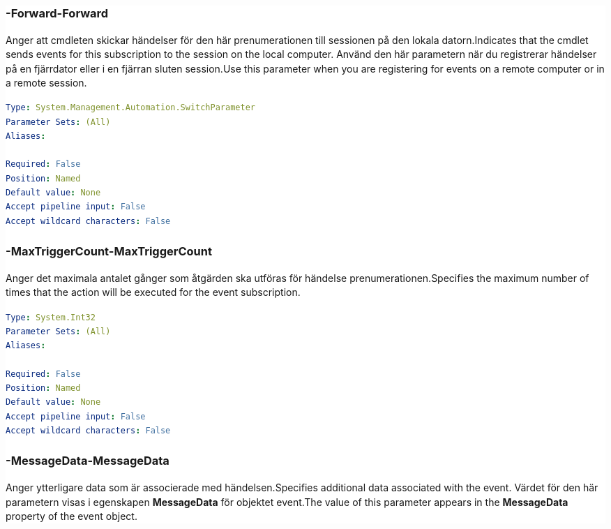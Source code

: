 ### <span data-ttu-id="eb5ab-153">-Forward</span><span class="sxs-lookup"><span data-stu-id="eb5ab-153">-Forward</span></span>

<span data-ttu-id="eb5ab-154">Anger att cmdleten skickar händelser för den här prenumerationen till sessionen på den lokala datorn.</span><span class="sxs-lookup"><span data-stu-id="eb5ab-154">Indicates that the cmdlet sends events for this subscription to the session on the local computer.</span></span>
<span data-ttu-id="eb5ab-155">Använd den här parametern när du registrerar händelser på en fjärrdator eller i en fjärran sluten session.</span><span class="sxs-lookup"><span data-stu-id="eb5ab-155">Use this parameter when you are registering for events on a remote computer or in a remote session.</span></span>

```yaml
Type: System.Management.Automation.SwitchParameter
Parameter Sets: (All)
Aliases:

Required: False
Position: Named
Default value: None
Accept pipeline input: False
Accept wildcard characters: False
```

### <span data-ttu-id="eb5ab-156">-MaxTriggerCount</span><span class="sxs-lookup"><span data-stu-id="eb5ab-156">-MaxTriggerCount</span></span>

<span data-ttu-id="eb5ab-157">Anger det maximala antalet gånger som åtgärden ska utföras för händelse prenumerationen.</span><span class="sxs-lookup"><span data-stu-id="eb5ab-157">Specifies the maximum number of times that the action will be executed for the event subscription.</span></span>

```yaml
Type: System.Int32
Parameter Sets: (All)
Aliases:

Required: False
Position: Named
Default value: None
Accept pipeline input: False
Accept wildcard characters: False
```

### <span data-ttu-id="eb5ab-158">-MessageData</span><span class="sxs-lookup"><span data-stu-id="eb5ab-158">-MessageData</span></span>

<span data-ttu-id="eb5ab-159">Anger ytterligare data som är associerade med händelsen.</span><span class="sxs-lookup"><span data-stu-id="eb5ab-159">Specifies additional data associated with the event.</span></span> <span data-ttu-id="eb5ab-160">Värdet för den här parametern visas i egenskapen **MessageData** för objektet event.</span><span class="sxs-lookup"><span data-stu-id="eb5ab-160">The value of this parameter appears in the **MessageData** property of the event object.</span></span>
